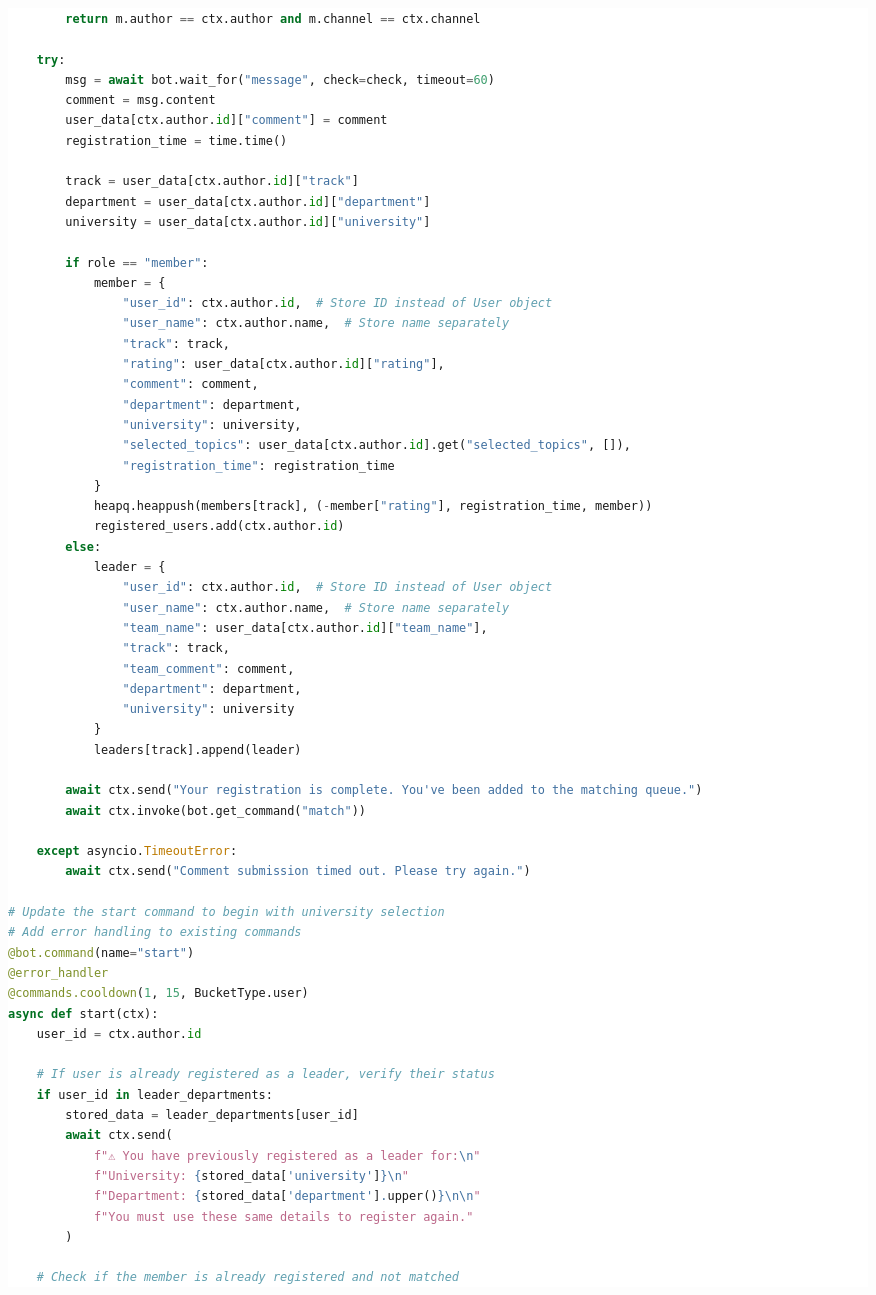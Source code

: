 ```python
        return m.author == ctx.author and m.channel == ctx.channel

    try:
        msg = await bot.wait_for("message", check=check, timeout=60)
        comment = msg.content
        user_data[ctx.author.id]["comment"] = comment
        registration_time = time.time()
        
        track = user_data[ctx.author.id]["track"]
        department = user_data[ctx.author.id]["department"]
        university = user_data[ctx.author.id]["university"]
        
        if role == "member":
            member = {
                "user_id": ctx.author.id,  # Store ID instead of User object
                "user_name": ctx.author.name,  # Store name separately
                "track": track,
                "rating": user_data[ctx.author.id]["rating"],
                "comment": comment,
                "department": department,
                "university": university,
                "selected_topics": user_data[ctx.author.id].get("selected_topics", []),
                "registration_time": registration_time
            }
            heapq.heappush(members[track], (-member["rating"], registration_time, member))
            registered_users.add(ctx.author.id)
        else:
            leader = {
                "user_id": ctx.author.id,  # Store ID instead of User object
                "user_name": ctx.author.name,  # Store name separately
                "team_name": user_data[ctx.author.id]["team_name"],
                "track": track,
                "team_comment": comment,
                "department": department,
                "university": university
            }
            leaders[track].append(leader)
        
        await ctx.send("Your registration is complete. You've been added to the matching queue.")
        await ctx.invoke(bot.get_command("match"))
        
    except asyncio.TimeoutError:
        await ctx.send("Comment submission timed out. Please try again.")

# Update the start command to begin with university selection
# Add error handling to existing commands
@bot.command(name="start")
@error_handler
@commands.cooldown(1, 15, BucketType.user)
async def start(ctx):
    user_id = ctx.author.id
    
    # If user is already registered as a leader, verify their status
    if user_id in leader_departments:
        stored_data = leader_departments[user_id]
        await ctx.send(
            f"⚠️ You have previously registered as a leader for:\n"
            f"University: {stored_data['university']}\n"
            f"Department: {stored_data['department'].upper()}\n\n"
            f"You must use these same details to register again."
        )
    
    # Check if the member is already registered and not matched
```